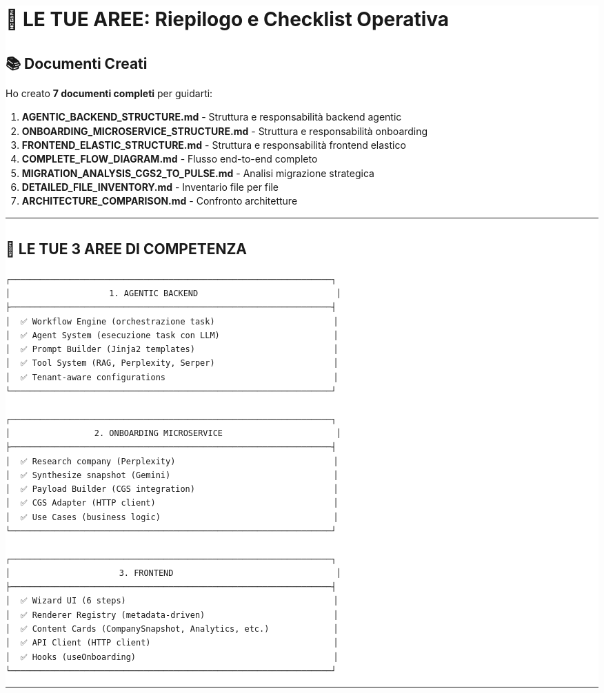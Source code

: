 # 🎯 LE TUE AREE: Riepilogo e Checklist Operativa

## 📚 Documenti Creati

Ho creato **7 documenti completi** per guidarti:

1. **AGENTIC_BACKEND_STRUCTURE.md** - Struttura e responsabilità backend agentic
2. **ONBOARDING_MICROSERVICE_STRUCTURE.md** - Struttura e responsabilità onboarding
3. **FRONTEND_ELASTIC_STRUCTURE.md** - Struttura e responsabilità frontend elastico
4. **COMPLETE_FLOW_DIAGRAM.md** - Flusso end-to-end completo
5. **MIGRATION_ANALYSIS_CGS2_TO_PULSE.md** - Analisi migrazione strategica
6. **DETAILED_FILE_INVENTORY.md** - Inventario file per file
7. **ARCHITECTURE_COMPARISON.md** - Confronto architetture

---

## 🎯 LE TUE 3 AREE DI COMPETENZA

```
┌─────────────────────────────────────────────────────────────────┐
│                    1. AGENTIC BACKEND                            │
├─────────────────────────────────────────────────────────────────┤
│  ✅ Workflow Engine (orchestrazione task)                        │
│  ✅ Agent System (esecuzione task con LLM)                       │
│  ✅ Prompt Builder (Jinja2 templates)                            │
│  ✅ Tool System (RAG, Perplexity, Serper)                        │
│  ✅ Tenant-aware configurations                                  │
└─────────────────────────────────────────────────────────────────┘

┌─────────────────────────────────────────────────────────────────┐
│                 2. ONBOARDING MICROSERVICE                       │
├─────────────────────────────────────────────────────────────────┤
│  ✅ Research company (Perplexity)                                │
│  ✅ Synthesize snapshot (Gemini)                                 │
│  ✅ Payload Builder (CGS integration)                            │
│  ✅ CGS Adapter (HTTP client)                                    │
│  ✅ Use Cases (business logic)                                   │
└─────────────────────────────────────────────────────────────────┘

┌─────────────────────────────────────────────────────────────────┐
│                      3. FRONTEND                                 │
├─────────────────────────────────────────────────────────────────┤
│  ✅ Wizard UI (6 steps)                                          │
│  ✅ Renderer Registry (metadata-driven)                          │
│  ✅ Content Cards (CompanySnapshot, Analytics, etc.)             │
│  ✅ API Client (HTTP client)                                     │
│  ✅ Hooks (useOnboarding)                                        │
└─────────────────────────────────────────────────────────────────┘
```

---
